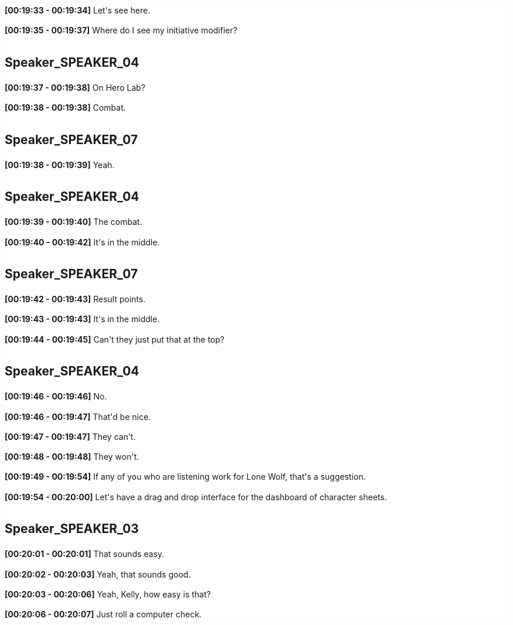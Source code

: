 **[00:19:33 - 00:19:34]** Let's see here.

**[00:19:35 - 00:19:37]** Where do I see my initiative modifier?


## Speaker_SPEAKER_04

**[00:19:37 - 00:19:38]** On Hero Lab?

**[00:19:38 - 00:19:38]** Combat.


## Speaker_SPEAKER_07

**[00:19:38 - 00:19:39]** Yeah.


## Speaker_SPEAKER_04

**[00:19:39 - 00:19:40]** The combat.

**[00:19:40 - 00:19:42]** It's in the middle.


## Speaker_SPEAKER_07

**[00:19:42 - 00:19:43]** Result points.

**[00:19:43 - 00:19:43]** It's in the middle.

**[00:19:44 - 00:19:45]** Can't they just put that at the top?


## Speaker_SPEAKER_04

**[00:19:46 - 00:19:46]** No.

**[00:19:46 - 00:19:47]** That'd be nice.

**[00:19:47 - 00:19:47]** They can't.

**[00:19:48 - 00:19:48]** They won't.

**[00:19:49 - 00:19:54]** If any of you who are listening work for Lone Wolf, that's a suggestion.

**[00:19:54 - 00:20:00]** Let's have a drag and drop interface for the dashboard of character sheets.


## Speaker_SPEAKER_03

**[00:20:01 - 00:20:01]** That sounds easy.

**[00:20:02 - 00:20:03]** Yeah, that sounds good.

**[00:20:03 - 00:20:06]** Yeah, Kelly, how easy is that?

**[00:20:06 - 00:20:07]** Just roll a computer check.
